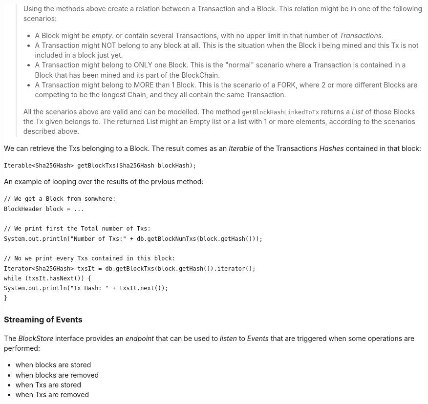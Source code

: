 
> Using the methods above create a relation between a Transaction and a Block. This relation might be in one of the following scenarios:
> 
>  * A Block might be *empty*. or contain several Transactions, with no upper limit in that number of *Transactions*.
>  * A Transaction might NOT belong to any block at all. This is the situation when the Block i being mined and this Tx is not included in a block just yet.
>  * A Transaction might belong to ONLY one Block. This is the "normal" scenario where a Transaction is contained in a Block that has been mined and its part of the BlockChain.
>  * A Transaction might belong to MORE than 1 Block. This is the scenario of a FORK, where 2 or more different Blocks are competing to be the longest Chain, and they all contain the same Transaction.
>
>
>All the scenarios above are valid and can be modelled. The method ``getBlockHashLinkedToTx`` returns a *List* of those Blocks the Tx given belongs to. The returned List might an Empty list or a list with 1 or more elements, according to the scenarios described above.
> 


We can retrieve the Txs belonging to a Block. The result comes as an *Iterable* of the Transactions *Hashes* contained in that block:

```
Iterable<Sha256Hash> getBlockTxs(Sha256Hash blockHash);
```

An example of looping over the results of the prvious method:


```
// We get a Block from somwhere:
BlockHeader block = ...

// We print first the Total number of Txs:
System.out.println("Number of Txs:" + db.getBlockNumTxs(block.getHash()));

// No we print every Txs contained in this block:
Iterator<Sha256Hash> txsIt = db.getBlockTxs(block.getHash()).iterator();
while (txsIt.hasNext()) {
System.out.println("Tx Hash: " + txsIt.next());
}
```

### Streaming of Events

The *BlockStore* interface provides an *endpoint* that can be used to *listen* to *Events* that are triggered when some 
operations are performed:

 * when blocks are stored
 * when blocks are removed
 * when Txs are stored
 * when Txs are removed
